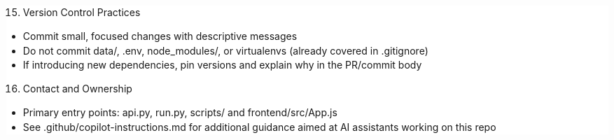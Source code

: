 
15) Version Control Practices
- Commit small, focused changes with descriptive messages
- Do not commit data/, .env, node_modules/, or virtualenvs (already covered in .gitignore)
- If introducing new dependencies, pin versions and explain why in the PR/commit body


16) Contact and Ownership
- Primary entry points: api.py, run.py, scripts/ and frontend/src/App.js
- See .github/copilot-instructions.md for additional guidance aimed at AI assistants working on this repo

